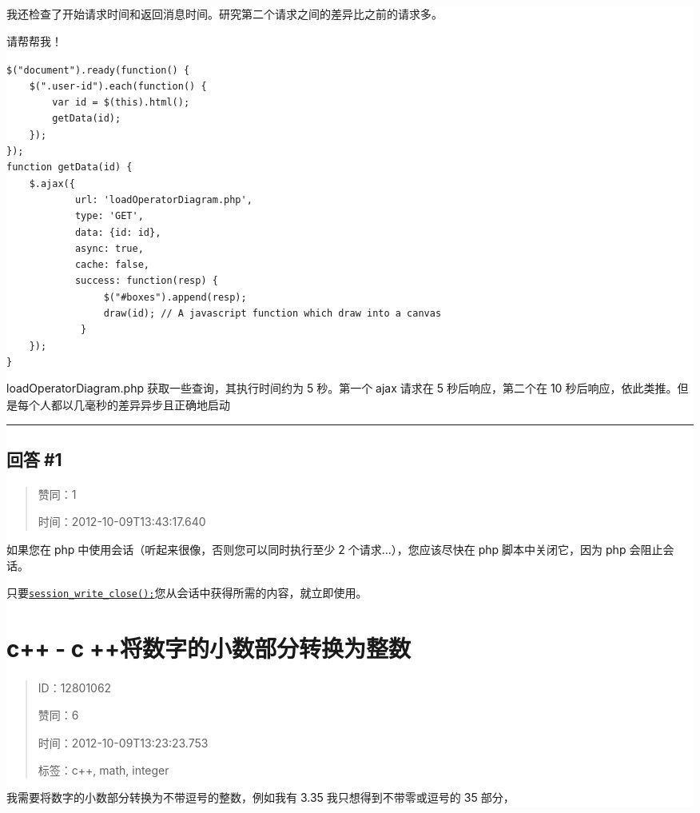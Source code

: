 我还检查了开始请求时间和返回消息时间。研究第二个请求之间的差异比之前的请求多。

请帮帮我！

```
$("document").ready(function() { 
    $(".user-id").each(function() { 
        var id = $(this).html(); 
        getData(id); 
    }); 
}); 
function getData(id) { 
    $.ajax({ 
            url: 'loadOperatorDiagram.php', 
            type: 'GET', 
            data: {id: id}, 
            async: true, 
            cache: false, 
            success: function(resp) { 
                 $("#boxes").append(resp); 
                 draw(id); // A javascript function which draw into a canvas
             } 
    }); 
} 
```

loadOperatorDiagram.php 获取一些查询，其执行时间约为 5 秒。第一个 ajax 请求在 5 秒后响应，第二个在 10 秒后响应，依此类推。但是每个人都以几毫秒的差异异步且正确地启动

* * *

## 回答 #1

> 赞同：1
> 
> 时间：2012-10-09T13:43:17.640

如果您在 php 中使用会话（听起来很像，否则您可以同时执行至少 2 个请求...），您应该尽快在 php 脚本中关闭它，因为 php 会阻止会话。

只要[`session_write_close();`](http://php.net/manual/en/function.session-write-close.php)您从会话中获得所需的内容，就立即使用。

# c++ - c ++将数字的小数部分转换为整数

> ID：12801062
> 
> 赞同：6
> 
> 时间：2012-10-09T13:23:23.753
> 
> 标签：c++, math, integer

我需要将数字的小数部分转换为不带逗号的整数，例如我有 3.35 我只想得到不带零或逗号的 35 部分，
